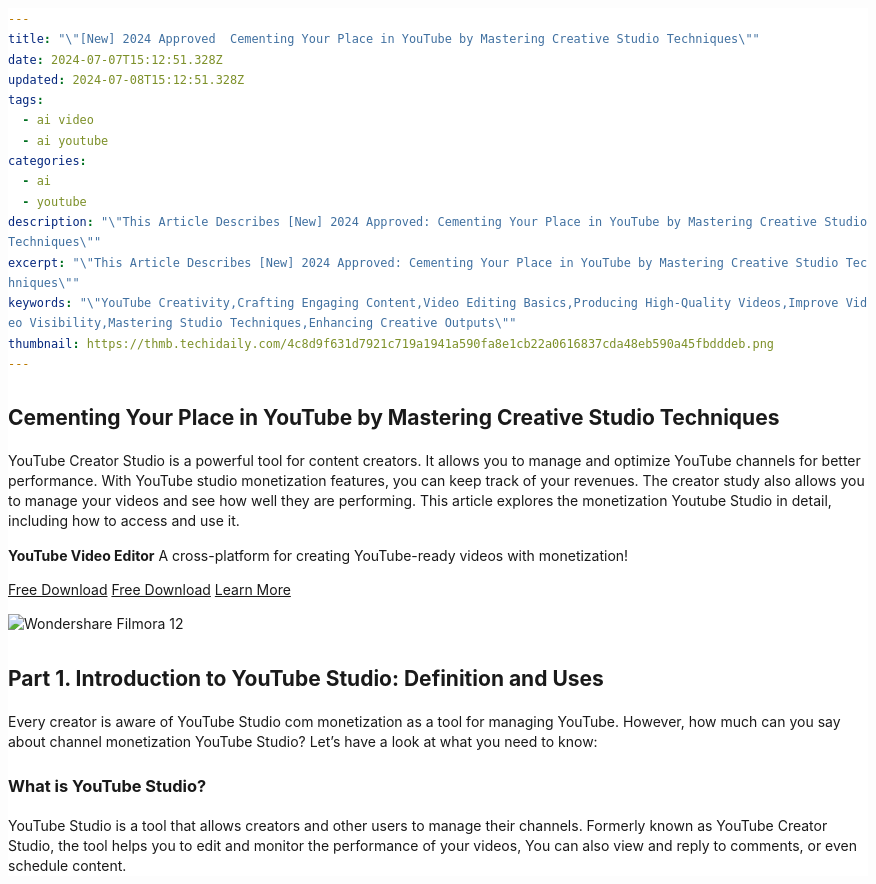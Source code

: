 ```yaml
---
title: "\"[New] 2024 Approved  Cementing Your Place in YouTube by Mastering Creative Studio Techniques\""
date: 2024-07-07T15:12:51.328Z
updated: 2024-07-08T15:12:51.328Z
tags:
  - ai video
  - ai youtube
categories:
  - ai
  - youtube
description: "\"This Article Describes [New] 2024 Approved: Cementing Your Place in YouTube by Mastering Creative Studio Techniques\""
excerpt: "\"This Article Describes [New] 2024 Approved: Cementing Your Place in YouTube by Mastering Creative Studio Techniques\""
keywords: "\"YouTube Creativity,Crafting Engaging Content,Video Editing Basics,Producing High-Quality Videos,Improve Video Visibility,Mastering Studio Techniques,Enhancing Creative Outputs\""
thumbnail: https://thmb.techidaily.com/4c8d9f631d7921c719a1941a590fa8e1cb22a0616837cda48eb590a45fbdddeb.png
---
```


## Cementing Your Place in YouTube by Mastering Creative Studio Techniques

YouTube Creator Studio is a powerful tool for content creators. It allows you to manage and optimize YouTube channels for better performance. With YouTube studio monetization features, you can keep track of your revenues. The creator study also allows you to manage your videos and see how well they are performing. This article explores the monetization Youtube Studio in detail, including how to access and use it.

**YouTube Video Editor** A cross-platform for creating YouTube-ready videos with monetization!

[Free Download](https://tools.techidaily.com/wondershare/filmora/download/) [Free Download](https://tools.techidaily.com/wondershare/filmora/download/) [Learn More](https://tools.techidaily.com/wondershare/filmora/download/)

![Wondershare Filmora 12](https://images.wondershare.com/filmora/banner/filmora-latest-product-box.png)

## **Part 1\. Introduction to YouTube Studio: Definition and Uses**

Every creator is aware of YouTube Studio com monetization as a tool for managing YouTube. However, how much can you say about channel monetization YouTube Studio? Let’s have a look at what you need to know:

### **What is YouTube Studio?**

YouTube Studio is a tool that allows creators and other users to manage their channels. Formerly known as YouTube Creator Studio, the tool helps you to edit and monitor the performance of your videos, You can also view and reply to comments, or even schedule content.
